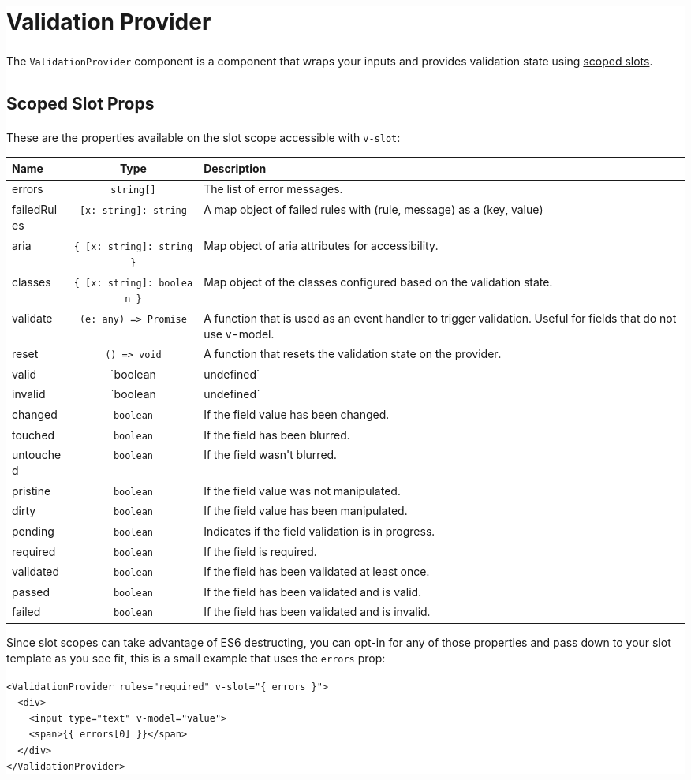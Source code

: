 # Validation Provider

The `ValidationProvider` component is a component that wraps your inputs and provides validation state using [scoped slots](https://vuejs.org/v2/guide/components-slots.html#Scoped-Slots).

## Scoped Slot Props

These are the properties available on the slot scope accessible with `v-slot`:

| Name        |            Type            | Description                                                                                                   |
| :---------- | :------------------------: | :------------------------------------------------------------------------------------------------------------ |
| errors      |         `string[]`         | The list of error messages.                                                                                   |
| failedRules |   `[x: string]: string`    | A map object of failed rules with (rule, message) as a (key, value)                                           |
| aria        | `{ [x: string]: string }`  | Map object of aria attributes for accessibility.                                                              |
| classes     | `{ [x: string]: boolean }` | Map object of the classes configured based on the validation state.                                           |
| validate    |   `(e: any) => Promise`    | A function that is used as an event handler to trigger validation. Useful for fields that do not use v-model. |
| reset       |        `() => void`        | A function that resets the validation state on the provider.                                                  |
| valid       |    `boolean|undefined`     | If The field is valid.                                                                                        |
| invalid     |    `boolean|undefined`     | If the field is invalid.                                                                                      |
| changed     |         `boolean`          | If the field value has been changed.                                                                          |
| touched     |         `boolean`          | If the field has been blurred.                                                                                |
| untouched   |         `boolean`          | If the field wasn't blurred.                                                                                  |
| pristine    |         `boolean`          | If the field value was not manipulated.                                                                       |
| dirty       |         `boolean`          | If the field value has been manipulated.                                                                      |
| pending     |         `boolean`          | Indicates if the field validation is in progress.                                                             |
| required    |         `boolean`          | If the field is required.                                                                                     |
| validated   |         `boolean`          | If the field has been validated at least once.                                                                |
| passed      |         `boolean`          | If the field has been validated and is valid.                                                                 |
| failed      |         `boolean`          | If the field has been validated and is invalid.                                                               |

Since slot scopes can take advantage of ES6 destructing, you can opt-in for any of those properties and pass down to your slot template as you see fit, this is a small example that uses the `errors` prop:

```vue{1,3}
<ValidationProvider rules="required" v-slot="{ errors }">
  <div>
    <input type="text" v-model="value">
    <span>{{ errors[0] }}</span>
  </div>
</ValidationProvider>
```
